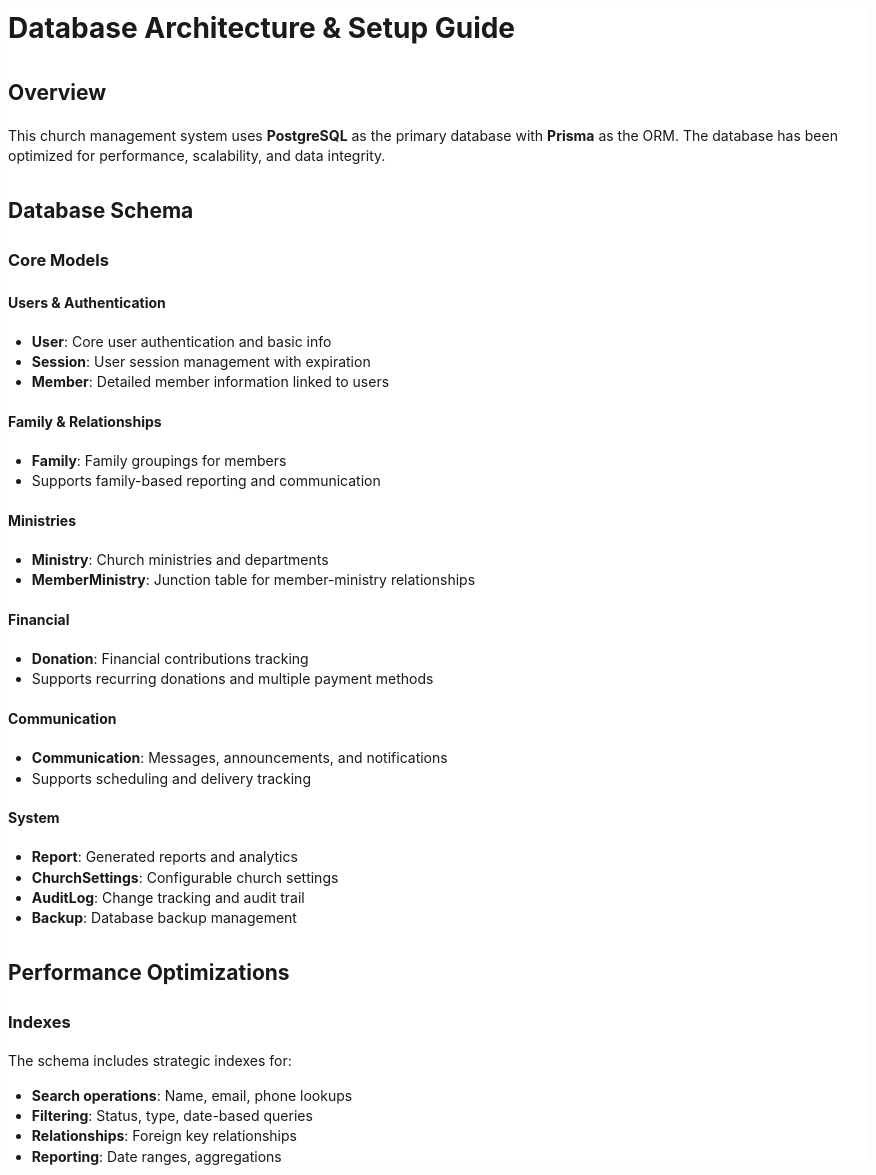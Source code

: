 # Database Architecture & Setup Guide

## Overview

This church management system uses **PostgreSQL** as the primary database with **Prisma** as the ORM. The database has been optimized for performance, scalability, and data integrity.

## Database Schema

### Core Models

#### Users & Authentication
- **User**: Core user authentication and basic info
- **Session**: User session management with expiration
- **Member**: Detailed member information linked to users

#### Family & Relationships
- **Family**: Family groupings for members
- Supports family-based reporting and communication


#### Ministries
- **Ministry**: Church ministries and departments
- **MemberMinistry**: Junction table for member-ministry relationships

#### Financial
- **Donation**: Financial contributions tracking
- Supports recurring donations and multiple payment methods

#### Communication
- **Communication**: Messages, announcements, and notifications
- Supports scheduling and delivery tracking

#### System
- **Report**: Generated reports and analytics
- **ChurchSettings**: Configurable church settings
- **AuditLog**: Change tracking and audit trail
- **Backup**: Database backup management

## Performance Optimizations

### Indexes

The schema includes strategic indexes for:
- **Search operations**: Name, email, phone lookups
- **Filtering**: Status, type, date-based queries
- **Relationships**: Foreign key relationships
- **Reporting**: Date ranges, aggregations
